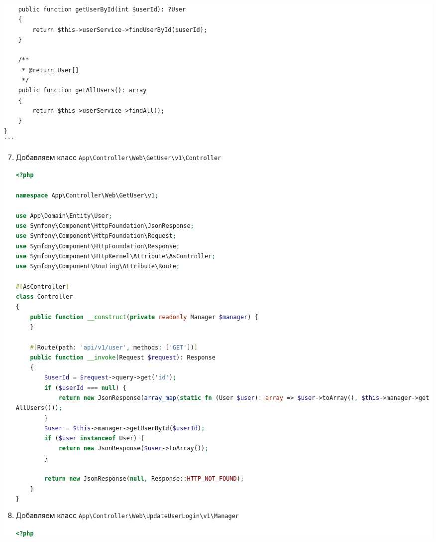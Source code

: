         public function getUserById(int $userId): ?User
        {
            return $this->userService->findUserById($userId);
        }

        /**
         * @return User[]
         */
        public function getAllUsers(): array
        {
            return $this->userService->findAll();
        }
    }    
    ```
7. Добавляем класс `App\Controller\Web\GetUser\v1\Controller`
    ```php
    <?php
    
    namespace App\Controller\Web\GetUser\v1;
    
    use App\Domain\Entity\User;
    use Symfony\Component\HttpFoundation\JsonResponse;
    use Symfony\Component\HttpFoundation\Request;
    use Symfony\Component\HttpFoundation\Response;
    use Symfony\Component\HttpKernel\Attribute\AsController;
    use Symfony\Component\Routing\Attribute\Route;
    
    #[AsController]
    class Controller
    {
        public function __construct(private readonly Manager $manager) {
        }
    
        #[Route(path: 'api/v1/user', methods: ['GET'])]
        public function __invoke(Request $request): Response
        {
            $userId = $request->query->get('id');
            if ($userId === null) {
                return new JsonResponse(array_map(static fn (User $user): array => $user->toArray(), $this->manager->getAllUsers()));
            }
            $user = $this->manager->getUserById($userId);
            if ($user instanceof User) {
                return new JsonResponse($user->toArray());
            }
    
            return new JsonResponse(null, Response::HTTP_NOT_FOUND);
        }
    }
    ```
8. Добавляем класс `App\Controller\Web\UpdateUserLogin\v1\Manager`
    ```php
    <?php
    